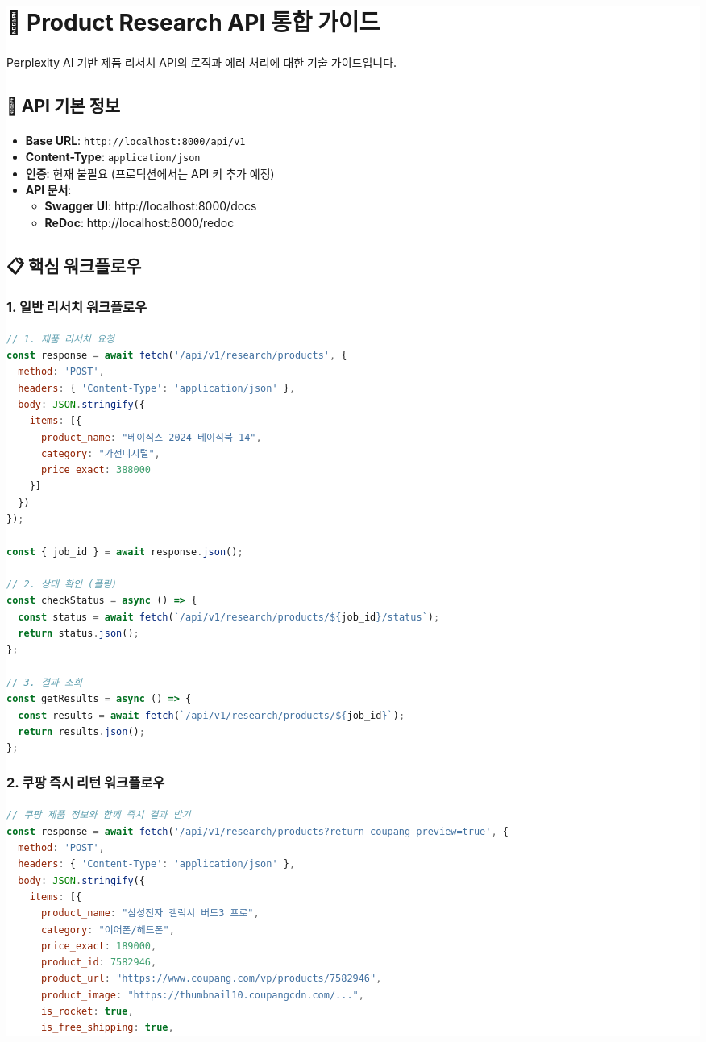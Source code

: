# 🚀 Product Research API 통합 가이드

Perplexity AI 기반 제품 리서치 API의 로직과 에러 처리에 대한 기술 가이드입니다.

## 🎯 API 기본 정보

- **Base URL**: `http://localhost:8000/api/v1`
- **Content-Type**: `application/json`
- **인증**: 현재 불필요 (프로덕션에서는 API 키 추가 예정)
- **API 문서**: 
  - **Swagger UI**: http://localhost:8000/docs
  - **ReDoc**: http://localhost:8000/redoc

## 📋 핵심 워크플로우

### 1. 일반 리서치 워크플로우

```javascript
// 1. 제품 리서치 요청
const response = await fetch('/api/v1/research/products', {
  method: 'POST',
  headers: { 'Content-Type': 'application/json' },
  body: JSON.stringify({
    items: [{
      product_name: "베이직스 2024 베이직북 14",
      category: "가전디지털",
      price_exact: 388000
    }]
  })
});

const { job_id } = await response.json();

// 2. 상태 확인 (폴링)
const checkStatus = async () => {
  const status = await fetch(`/api/v1/research/products/${job_id}/status`);
  return status.json();
};

// 3. 결과 조회
const getResults = async () => {
  const results = await fetch(`/api/v1/research/products/${job_id}`);
  return results.json();
};
```

### 2. 쿠팡 즉시 리턴 워크플로우

```javascript
// 쿠팡 제품 정보와 함께 즉시 결과 받기
const response = await fetch('/api/v1/research/products?return_coupang_preview=true', {
  method: 'POST',
  headers: { 'Content-Type': 'application/json' },
  body: JSON.stringify({
    items: [{
      product_name: "삼성전자 갤럭시 버드3 프로",
      category: "이어폰/헤드폰",
      price_exact: 189000,
      product_id: 7582946,
      product_url: "https://www.coupang.com/vp/products/7582946",
      product_image: "https://thumbnail10.coupangcdn.com/...",
      is_rocket: true,
      is_free_shipping: true,
```
